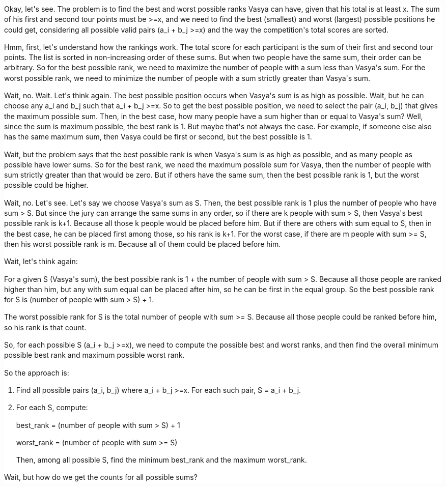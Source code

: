 <think>
Okay, let's see. The problem is to find the best and worst possible ranks Vasya can have, given that his total is at least x. The sum of his first and second tour points must be >=x, and we need to find the best (smallest) and worst (largest) possible positions he could get, considering all possible valid pairs (a_i + b_j >=x) and the way the competition's total scores are sorted.

Hmm, first, let's understand how the rankings work. The total score for each participant is the sum of their first and second tour points. The list is sorted in non-increasing order of these sums. But when two people have the same sum, their order can be arbitrary. So for the best possible rank, we need to maximize the number of people with a sum less than Vasya's sum. For the worst possible rank, we need to minimize the number of people with a sum strictly greater than Vasya's sum.

Wait, no. Wait. Let's think again. The best possible position occurs when Vasya's sum is as high as possible. Wait, but he can choose any a_i and b_j such that a_i + b_j >=x. So to get the best possible position, we need to select the pair (a_i, b_j) that gives the maximum possible sum. Then, in the best case, how many people have a sum higher than or equal to Vasya's sum? Well, since the sum is maximum possible, the best rank is 1. But maybe that's not always the case. For example, if someone else also has the same maximum sum, then Vasya could be first or second, but the best possible is 1.

Wait, but the problem says that the best possible rank is when Vasya's sum is as high as possible, and as many people as possible have lower sums. So for the best rank, we need the maximum possible sum for Vasya, then the number of people with sum strictly greater than that would be zero. But if others have the same sum, then the best possible rank is 1, but the worst possible could be higher.

Wait, no. Let's see. Let's say we choose Vasya's sum as S. Then, the best possible rank is 1 plus the number of people who have sum > S. But since the jury can arrange the same sums in any order, so if there are k people with sum > S, then Vasya's best possible rank is k+1. Because all those k people would be placed before him. But if there are others with sum equal to S, then in the best case, he can be placed first among those, so his rank is k+1. For the worst case, if there are m people with sum >= S, then his worst possible rank is m. Because all of them could be placed before him.

Wait, let's think again:

For a given S (Vasya's sum), the best possible rank is 1 + the number of people with sum > S. Because all those people are ranked higher than him, but any with sum equal can be placed after him, so he can be first in the equal group. So the best possible rank for S is (number of people with sum > S) + 1.

The worst possible rank for S is the total number of people with sum >= S. Because all those people could be ranked before him, so his rank is that count.

So, for each possible S (a_i + b_j >=x), we need to compute the possible best and worst ranks, and then find the overall minimum possible best rank and maximum possible worst rank.

So the approach is:

1. Find all possible pairs (a_i, b_j) where a_i + b_j >=x. For each such pair, S = a_i + b_j.

2. For each S, compute:

   best_rank = (number of people with sum > S) + 1

   worst_rank = (number of people with sum >= S)

   Then, among all possible S, find the minimum best_rank and the maximum worst_rank.

Wait, but how do we get the counts for all possible sums?
